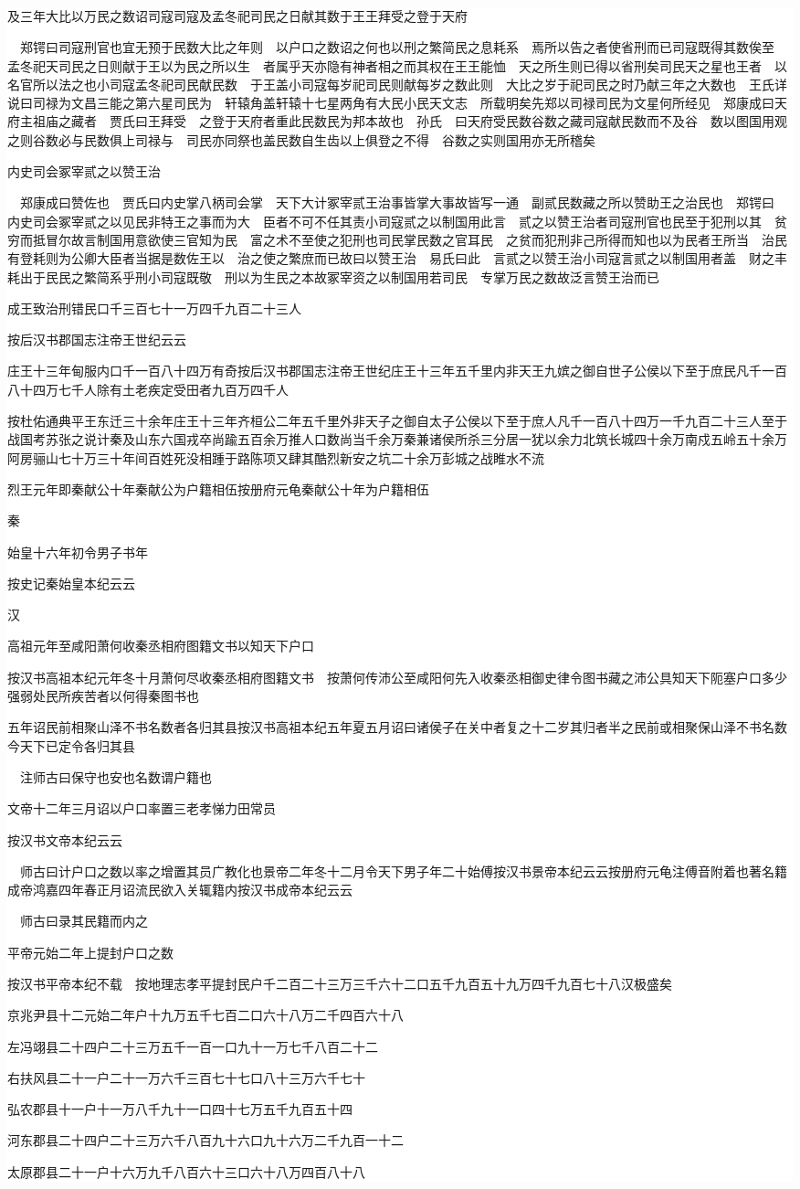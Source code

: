 及三年大比以万民之数诏司寇司寇及孟冬祀司民之日献其数于王王拜受之登于天府  

　郑锷曰司寇刑官也宜无预于民数大比之年则　以户口之数诏之何也以刑之繁简民之息耗系　焉所以告之者使省刑而已司寇既得其数俟至　孟冬祀天司民之日则献于王以为民之所以生　者属乎天亦隐有神者相之而其权在王王能恤　天之所生则已得以省刑矣司民天之星也王者　以名官所以法之也小司寇孟冬祀司民献民数　于王盖小司寇每岁祀司民则献每岁之数此则　大比之岁于祀司民之时乃献三年之大数也　王氏详说曰司禄为文昌三能之第六星司民为　轩辕角盖轩辕十七星两角有大民小民天文志　所载明矣先郑以司禄司民为文星何所经见　郑康成曰天府主祖庙之藏者　贾氏曰王拜受　之登于天府者重此民数民为邦本故也　孙氏　曰天府受民数谷数之藏司寇献民数而不及谷　数以图国用观之则谷数必与民数俱上司禄与　司民亦同祭也盖民数自生齿以上俱登之不得　谷数之实则国用亦无所稽矣  

内史司会冢宰贰之以赞王治  

　郑康成曰赞佐也　贾氏曰内史掌八柄司会掌　天下大计冢宰贰王治事皆掌大事故皆写一通　副贰民数藏之所以赞助王之治民也　郑锷曰　内史司会冢宰贰之以见民非特王之事而为大　臣者不可不任其责小司寇贰之以制国用此言　贰之以赞王治者司寇刑官也民至于犯刑以其　贫穷而抵冒尔故言制国用意欲使三官知为民　富之术不至使之犯刑也司民掌民数之官耳民　之贫而犯刑非己所得而知也以为民者王所当　治民有登耗则为公卿大臣者当据是数佐王以　治之使之繁庶而已故曰以赞王治　易氏曰此　言贰之以赞王治小司寇言贰之以制国用者盖　财之丰耗出于民民之繁简系乎刑小司寇既敬　刑以为生民之本故冢宰资之以制国用若司民　专掌万民之数故泛言赞王治而已  

成王致治刑错民口千三百七十一万四千九百二十三人  

按后汉书郡国志注帝王世纪云云  

庄王十三年甸服内口千一百八十四万有奇按后汉书郡国志注帝王世纪庄王十三年五千里内非天王九嫔之御自世子公侯以下至于庶民凡千一百八十四万七千人除有土老疾定受田者九百万四千人  

按杜佑通典平王东迁三十余年庄王十三年齐桓公二年五千里外非天子之御自太子公侯以下至于庶人凡千一百八十四万一千九百二十三人至于战国考苏张之说计秦及山东六国戎卒尚踰五百余万推人口数尚当千余万秦兼诸侯所杀三分居一犹以余力北筑长城四十余万南戍五岭五十余万阿房骊山七十万三十年间百姓死没相踵于路陈项又肆其酷烈新安之坑二十余万彭城之战睢水不流  

烈王元年即秦献公十年秦献公为户籍相伍按册府元龟秦献公十年为户籍相伍  

秦  

始皇十六年初令男子书年  

按史记秦始皇本纪云云  

汉  

高祖元年至咸阳萧何收秦丞相府图籍文书以知天下户口  

按汉书高祖本纪元年冬十月萧何尽收秦丞相府图籍文书　按萧何传沛公至咸阳何先入收秦丞相御史律令图书藏之沛公具知天下阨塞户口多少强弱处民所疾苦者以何得秦图书也  

五年诏民前相聚山泽不书名数者各归其县按汉书高祖本纪五年夏五月诏曰诸侯子在关中者复之十二岁其归者半之民前或相聚保山泽不书名数今天下已定令各归其县  

　注师古曰保守也安也名数谓户籍也  

文帝十二年三月诏以户口率置三老孝悌力田常员  

按汉书文帝本纪云云  

　师古曰计户口之数以率之增置其员广教化也景帝二年冬十二月令天下男子年二十始傅按汉书景帝本纪云云按册府元龟注傅音附着也著名籍成帝鸿嘉四年春正月诏流民欲入关辄籍内按汉书成帝本纪云云  

　师古曰录其民籍而内之  

平帝元始二年上提封户口之数  

按汉书平帝本纪不载　按地理志孝平提封民户千二百二十三万三千六十二口五千九百五十九万四千九百七十八汉极盛矣  

京兆尹县十二元始二年户十九万五千七百二口六十八万二千四百六十八  

左冯翊县二十四户二十三万五千一百一口九十一万七千八百二十二  

右扶风县二十一户二十一万六千三百七十七口八十三万六千七十  

弘农郡县十一户十一万八千九十一口四十七万五千九百五十四  

河东郡县二十四户二十三万六千八百九十六口九十六万二千九百一十二  

太原郡县二十一户十六万九千八百六十三口六十八万四百八十八  
